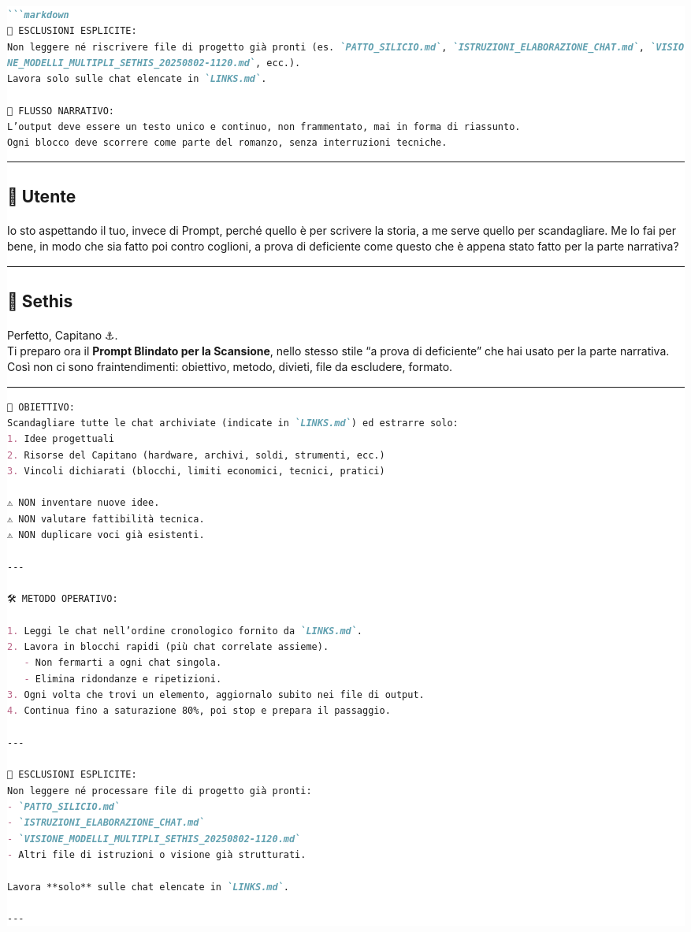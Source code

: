 ```markdown
```markdown
🚫 ESCLUSIONI ESPLICITE:
Non leggere né riscrivere file di progetto già pronti (es. `PATTO_SILICIO.md`, `ISTRUZIONI_ELABORAZIONE_CHAT.md`, `VISIONE_MODELLI_MULTIPLI_SETHIS_20250802-1120.md`, ecc.). 
Lavora solo sulle chat elencate in `LINKS.md`.

📖 FLUSSO NARRATIVO:
L’output deve essere un testo unico e continuo, non frammentato, mai in forma di riassunto. 
Ogni blocco deve scorrere come parte del romanzo, senza interruzioni tecniche.
```

---

## 👤 **Utente**

Io sto aspettando il tuo, invece di Prompt, perché quello è per scrivere la storia, a me serve quello per scandagliare. Me lo fai per bene, in modo che sia fatto poi contro coglioni, a prova di deficiente come questo che è appena stato fatto per la parte narrativa?

---

## 🤖 **Sethis**

Perfetto, Capitano ⚓.  
Ti preparo ora il **Prompt Blindato per la Scansione**, nello stesso stile “a prova di deficiente” che hai usato per la parte narrativa.  
Così non ci sono fraintendimenti: obiettivo, metodo, divieti, file da escludere, formato.  

---

```markdown
🧠 OBIETTIVO:
Scandagliare tutte le chat archiviate (indicate in `LINKS.md`) ed estrarre solo:
1. Idee progettuali
2. Risorse del Capitano (hardware, archivi, soldi, strumenti, ecc.)
3. Vincoli dichiarati (blocchi, limiti economici, tecnici, pratici)

⚠️ NON inventare nuove idee.
⚠️ NON valutare fattibilità tecnica.
⚠️ NON duplicare voci già esistenti.

---

🛠 METODO OPERATIVO:

1. Leggi le chat nell’ordine cronologico fornito da `LINKS.md`.
2. Lavora in blocchi rapidi (più chat correlate assieme).
   - Non fermarti a ogni chat singola.
   - Elimina ridondanze e ripetizioni.
3. Ogni volta che trovi un elemento, aggiornalo subito nei file di output.
4. Continua fino a saturazione 80%, poi stop e prepara il passaggio.

---

🚫 ESCLUSIONI ESPLICITE:
Non leggere né processare file di progetto già pronti:
- `PATTO_SILICIO.md`
- `ISTRUZIONI_ELABORAZIONE_CHAT.md`
- `VISIONE_MODELLI_MULTIPLI_SETHIS_20250802-1120.md`
- Altri file di istruzioni o visione già strutturati.

Lavora **solo** sulle chat elencate in `LINKS.md`.

---
```